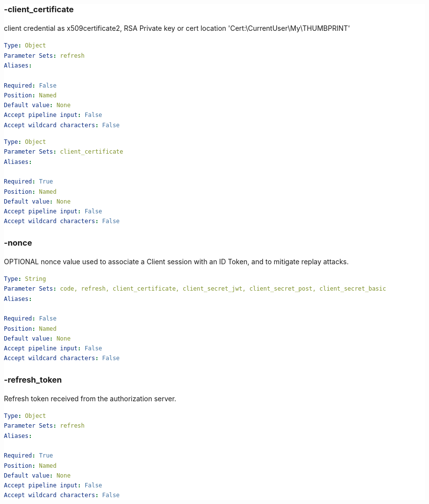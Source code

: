 ### -client_certificate
client credential as x509certificate2, RSA Private key or cert location 'Cert:\CurrentUser\My\THUMBPRINT'

```yaml
Type: Object
Parameter Sets: refresh
Aliases:

Required: False
Position: Named
Default value: None
Accept pipeline input: False
Accept wildcard characters: False
```

```yaml
Type: Object
Parameter Sets: client_certificate
Aliases:

Required: True
Position: Named
Default value: None
Accept pipeline input: False
Accept wildcard characters: False
```

### -nonce
OPTIONAL nonce value used to associate a Client session with an ID Token, and to mitigate replay attacks.

```yaml
Type: String
Parameter Sets: code, refresh, client_certificate, client_secret_jwt, client_secret_post, client_secret_basic
Aliases:

Required: False
Position: Named
Default value: None
Accept pipeline input: False
Accept wildcard characters: False
```

### -refresh_token
Refresh token received from the authorization server.

```yaml
Type: Object
Parameter Sets: refresh
Aliases:

Required: True
Position: Named
Default value: None
Accept pipeline input: False
Accept wildcard characters: False
```

